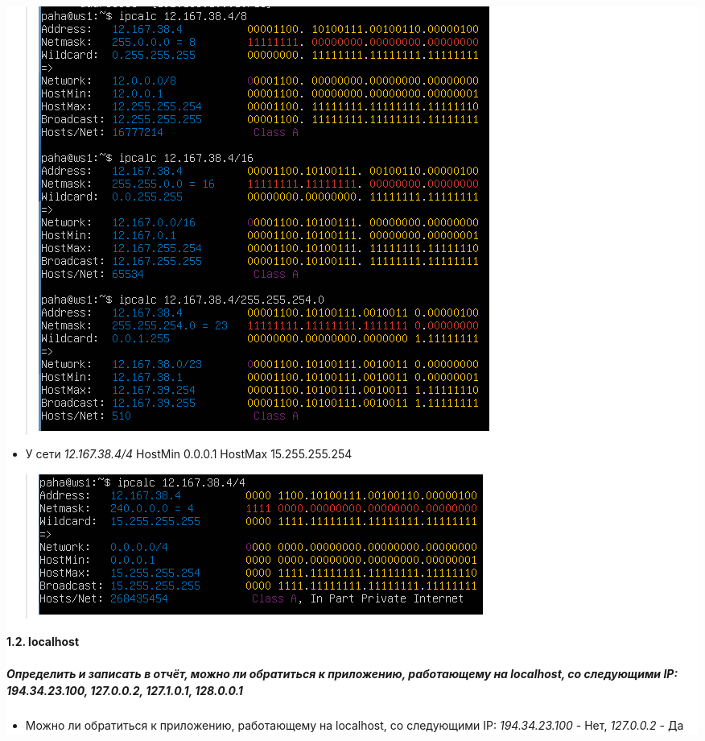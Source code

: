 > ![ipcalc](images/part1-12.png)

- У сети *12.167.38.4/4* HostMin 0.0.0.1 HostMax 15.255.255.254
> ![ipcalc](images/part1-13.png)

#### 1.2. localhost

##### Определить и записать в отчёт, можно ли обратиться к приложению, работающему на localhost, со следующими IP: *194.34.23.100*, *127.0.0.2*, *127.1.0.1*, *128.0.0.1*

- Можно ли обратиться к приложению, работающему на localhost, со следующими IP: *194.34.23.100* - Нет, *127.0.0.2* - Да